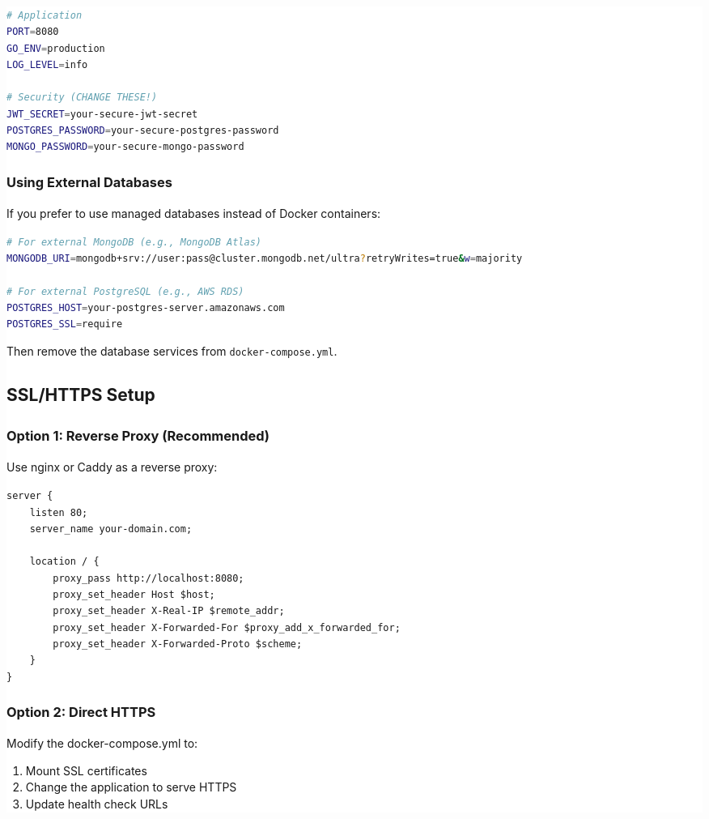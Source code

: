 ```bash
# Application
PORT=8080
GO_ENV=production
LOG_LEVEL=info

# Security (CHANGE THESE!)
JWT_SECRET=your-secure-jwt-secret
POSTGRES_PASSWORD=your-secure-postgres-password
MONGO_PASSWORD=your-secure-mongo-password
```

### Using External Databases

If you prefer to use managed databases instead of Docker containers:

```bash
# For external MongoDB (e.g., MongoDB Atlas)
MONGODB_URI=mongodb+srv://user:pass@cluster.mongodb.net/ultra?retryWrites=true&w=majority

# For external PostgreSQL (e.g., AWS RDS)
POSTGRES_HOST=your-postgres-server.amazonaws.com
POSTGRES_SSL=require
```

Then remove the database services from `docker-compose.yml`.

## SSL/HTTPS Setup

### Option 1: Reverse Proxy (Recommended)

Use nginx or Caddy as a reverse proxy:

```nginx
server {
    listen 80;
    server_name your-domain.com;
    
    location / {
        proxy_pass http://localhost:8080;
        proxy_set_header Host $host;
        proxy_set_header X-Real-IP $remote_addr;
        proxy_set_header X-Forwarded-For $proxy_add_x_forwarded_for;
        proxy_set_header X-Forwarded-Proto $scheme;
    }
}
```

### Option 2: Direct HTTPS

Modify the docker-compose.yml to:
1. Mount SSL certificates
2. Change the application to serve HTTPS
3. Update health check URLs
